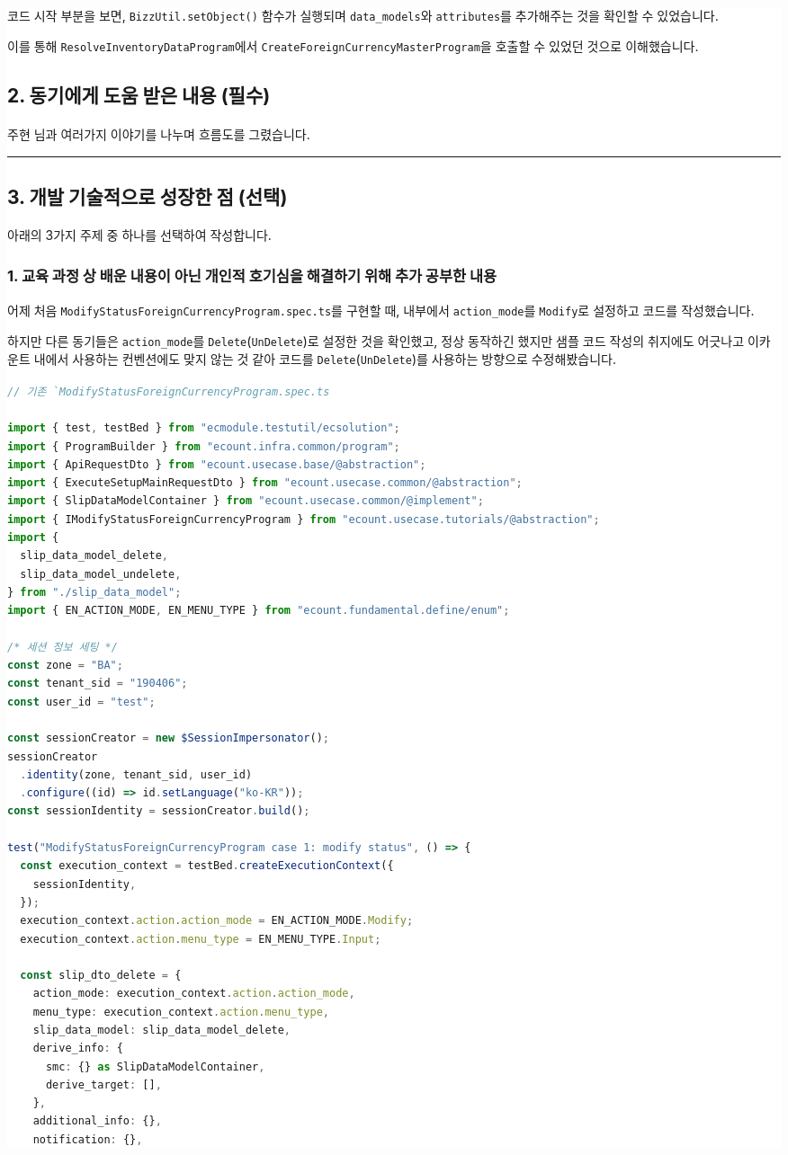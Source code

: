 코드 시작 부분을 보면, `BizzUtil.setObject()` 함수가 실행되며 `data_models`와 `attributes`를 추가해주는 것을 확인할 수 있었습니다.

이를 통해 `ResolveInventoryDataProgram`에서 `CreateForeignCurrencyMasterProgram`을 호출할 수 있었던 것으로 이해했습니다.

## 2. 동기에게 도움 받은 내용 (필수)

주현 님과 여러가지 이야기를 나누며 흐름도를 그렸습니다.

---

## 3. 개발 기술적으로 성장한 점 (선택)

아래의 3가지 주제 중 하나를 선택하여 작성합니다.

### 1. 교육 과정 상 배운 내용이 아닌 개인적 호기심을 해결하기 위해 추가 공부한 내용

어제 처음 `ModifyStatusForeignCurrencyProgram.spec.ts`를 구현할 때, 내부에서 `action_mode`를 `Modify`로 설정하고 코드를 작성했습니다.

하지만 다른 동기들은 `action_mode`를 `Delete`(`UnDelete`)로 설정한 것을 확인했고, 정상 동작하긴 했지만 샘플 코드 작성의 취지에도 어긋나고 이카운트 내에서 사용하는 컨벤션에도 맞지 않는 것 같아 코드를 `Delete`(`UnDelete`)를 사용하는 방향으로 수정해봤습니다.

```typescript
// 기존 `ModifyStatusForeignCurrencyProgram.spec.ts

import { test, testBed } from "ecmodule.testutil/ecsolution";
import { ProgramBuilder } from "ecount.infra.common/program";
import { ApiRequestDto } from "ecount.usecase.base/@abstraction";
import { ExecuteSetupMainRequestDto } from "ecount.usecase.common/@abstraction";
import { SlipDataModelContainer } from "ecount.usecase.common/@implement";
import { IModifyStatusForeignCurrencyProgram } from "ecount.usecase.tutorials/@abstraction";
import {
  slip_data_model_delete,
  slip_data_model_undelete,
} from "./slip_data_model";
import { EN_ACTION_MODE, EN_MENU_TYPE } from "ecount.fundamental.define/enum";

/* 세션 정보 세팅 */
const zone = "BA";
const tenant_sid = "190406";
const user_id = "test";

const sessionCreator = new $SessionImpersonator();
sessionCreator
  .identity(zone, tenant_sid, user_id)
  .configure((id) => id.setLanguage("ko-KR"));
const sessionIdentity = sessionCreator.build();

test("ModifyStatusForeignCurrencyProgram case 1: modify status", () => {
  const execution_context = testBed.createExecutionContext({
    sessionIdentity,
  });
  execution_context.action.action_mode = EN_ACTION_MODE.Modify;
  execution_context.action.menu_type = EN_MENU_TYPE.Input;

  const slip_dto_delete = {
    action_mode: execution_context.action.action_mode,
    menu_type: execution_context.action.menu_type,
    slip_data_model: slip_data_model_delete,
    derive_info: {
      smc: {} as SlipDataModelContainer,
      derive_target: [],
    },
    additional_info: {},
    notification: {},
```